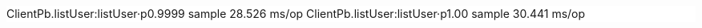 ClientPb.listUser:listUser·p0.9999      sample          28.526            ms/op
ClientPb.listUser:listUser·p1.00        sample          30.441            ms/op
